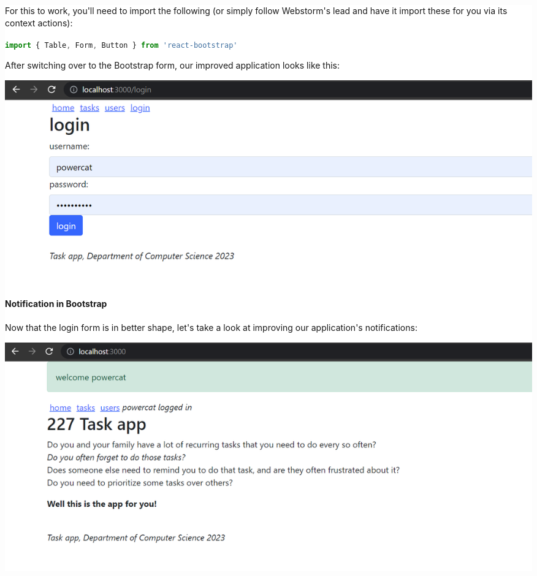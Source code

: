 For this to work, you'll need to import the following (or simply follow Webstorm's lead and have it import these for you via its context actions):

```js
import { Table, Form, Button } from 'react-bootstrap'
```

After switching over to the Bootstrap form, our improved application looks like this:

![browser tasks app with bootstrap login](../../images/7/8ea.png)

#### Notification in Bootstrap

Now that the login form is in better shape, let's take a look at improving our application's notifications:

![browser tasks app with bootstrap notification](../../images/7/9ea.png)
